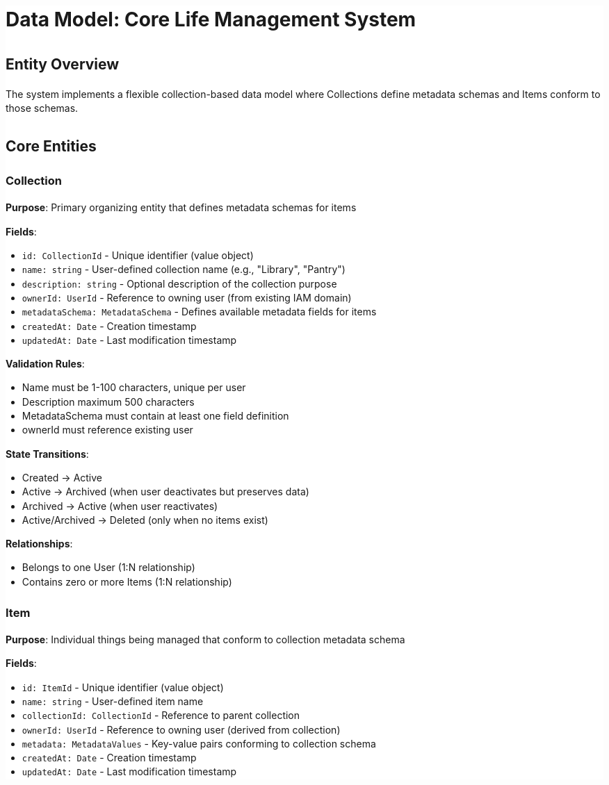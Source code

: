 # Data Model: Core Life Management System

## Entity Overview

The system implements a flexible collection-based data model where Collections define metadata schemas and Items conform to those schemas.

## Core Entities

### Collection

**Purpose**: Primary organizing entity that defines metadata schemas for items

**Fields**:

- `id: CollectionId` - Unique identifier (value object)
- `name: string` - User-defined collection name (e.g., "Library", "Pantry")
- `description: string` - Optional description of the collection purpose
- `ownerId: UserId` - Reference to owning user (from existing IAM domain)
- `metadataSchema: MetadataSchema` - Defines available metadata fields for items
- `createdAt: Date` - Creation timestamp
- `updatedAt: Date` - Last modification timestamp

**Validation Rules**:

- Name must be 1-100 characters, unique per user
- Description maximum 500 characters
- MetadataSchema must contain at least one field definition
- ownerId must reference existing user

**State Transitions**:

- Created → Active
- Active → Archived (when user deactivates but preserves data)
- Archived → Active (when user reactivates)
- Active/Archived → Deleted (only when no items exist)

**Relationships**:

- Belongs to one User (1:N relationship)
- Contains zero or more Items (1:N relationship)

### Item

**Purpose**: Individual things being managed that conform to collection metadata schema

**Fields**:

- `id: ItemId` - Unique identifier (value object)
- `name: string` - User-defined item name
- `collectionId: CollectionId` - Reference to parent collection
- `ownerId: UserId` - Reference to owning user (derived from collection)
- `metadata: MetadataValues` - Key-value pairs conforming to collection schema
- `createdAt: Date` - Creation timestamp
- `updatedAt: Date` - Last modification timestamp
